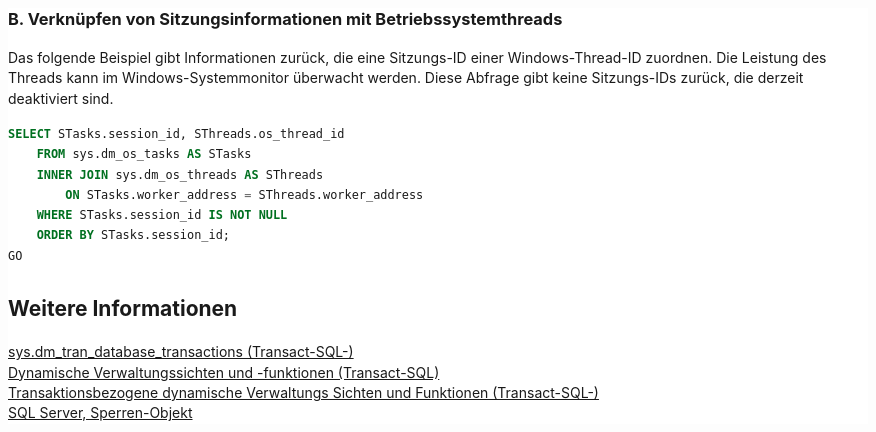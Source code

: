 ### <a name="b-linking-session-information-to-operating-system-threads"></a>B. Verknüpfen von Sitzungsinformationen mit Betriebssystemthreads  
 Das folgende Beispiel gibt Informationen zurück, die eine Sitzungs-ID einer Windows-Thread-ID zuordnen. Die Leistung des Threads kann im Windows-Systemmonitor überwacht werden. Diese Abfrage gibt keine Sitzungs-IDs zurück, die derzeit deaktiviert sind.  
  
```sql  
SELECT STasks.session_id, SThreads.os_thread_id  
    FROM sys.dm_os_tasks AS STasks  
    INNER JOIN sys.dm_os_threads AS SThreads  
        ON STasks.worker_address = SThreads.worker_address  
    WHERE STasks.session_id IS NOT NULL  
    ORDER BY STasks.session_id;  
GO  
```  
  
## <a name="see-also"></a>Weitere Informationen  
[sys.dm_tran_database_transactions &#40;Transact-SQL-&#41;](../../relational-databases/system-dynamic-management-views/sys-dm-tran-database-transactions-transact-sql.md)      
[Dynamische Verwaltungssichten und -funktionen &#40;Transact-SQL&#41;](../../relational-databases/system-dynamic-management-views/system-dynamic-management-views.md)     
[Transaktionsbezogene dynamische Verwaltungs Sichten und Funktionen &#40;Transact-SQL-&#41;](../../relational-databases/system-dynamic-management-views/transaction-related-dynamic-management-views-and-functions-transact-sql.md)      
[SQL Server, Sperren-Objekt](../../relational-databases/performance-monitor/sql-server-locks-object.md)      
